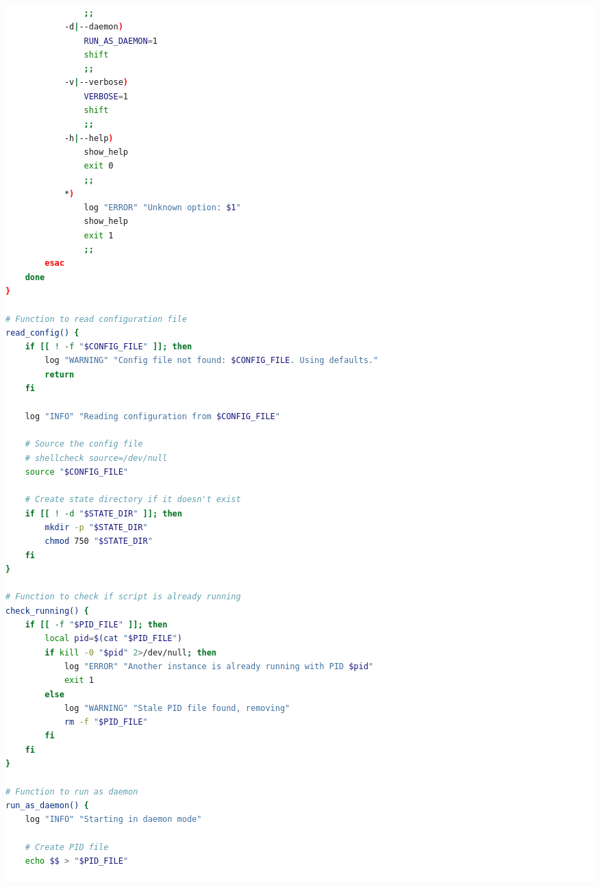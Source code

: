 ```bash
                ;;
            -d|--daemon)
                RUN_AS_DAEMON=1
                shift
                ;;
            -v|--verbose)
                VERBOSE=1
                shift
                ;;
            -h|--help)
                show_help
                exit 0
                ;;
            *)
                log "ERROR" "Unknown option: $1"
                show_help
                exit 1
                ;;
        esac
    done
}

# Function to read configuration file
read_config() {
    if [[ ! -f "$CONFIG_FILE" ]]; then
        log "WARNING" "Config file not found: $CONFIG_FILE. Using defaults."
        return
    fi
    
    log "INFO" "Reading configuration from $CONFIG_FILE"
    
    # Source the config file
    # shellcheck source=/dev/null
    source "$CONFIG_FILE"
    
    # Create state directory if it doesn't exist
    if [[ ! -d "$STATE_DIR" ]]; then
        mkdir -p "$STATE_DIR"
        chmod 750 "$STATE_DIR"
    fi
}

# Function to check if script is already running
check_running() {
    if [[ -f "$PID_FILE" ]]; then
        local pid=$(cat "$PID_FILE")
        if kill -0 "$pid" 2>/dev/null; then
            log "ERROR" "Another instance is already running with PID $pid"
            exit 1
        else
            log "WARNING" "Stale PID file found, removing"
            rm -f "$PID_FILE"
        fi
    fi
}

# Function to run as daemon
run_as_daemon() {
    log "INFO" "Starting in daemon mode"
    
    # Create PID file
    echo $$ > "$PID_FILE"
    
```